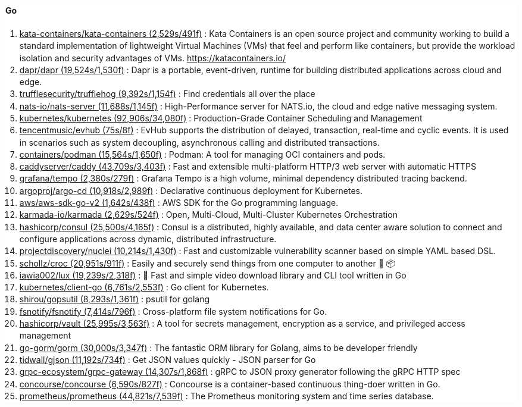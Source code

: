#### Go
1. [kata-containers/kata-containers (2,529s/491f)](https://github.com/kata-containers/kata-containers) : Kata Containers is an open source project and community working to build a standard implementation of lightweight Virtual Machines (VMs) that feel and perform like containers, but provide the workload isolation and security advantages of VMs. https://katacontainers.io/
2. [dapr/dapr (19,524s/1,530f)](https://github.com/dapr/dapr) : Dapr is a portable, event-driven, runtime for building distributed applications across cloud and edge.
3. [trufflesecurity/trufflehog (9,392s/1,154f)](https://github.com/trufflesecurity/trufflehog) : Find credentials all over the place
4. [nats-io/nats-server (11,688s/1,145f)](https://github.com/nats-io/nats-server) : High-Performance server for NATS.io, the cloud and edge native messaging system.
5. [kubernetes/kubernetes (92,906s/34,080f)](https://github.com/kubernetes/kubernetes) : Production-Grade Container Scheduling and Management
6. [tencentmusic/evhub (75s/8f)](https://github.com/tencentmusic/evhub) : EvHub supports the distribution of delayed, transaction, real-time and cyclic events. It is used in scenarios such as system decoupling, asynchronous calling and distributed transactions.
7. [containers/podman (15,564s/1,650f)](https://github.com/containers/podman) : Podman: A tool for managing OCI containers and pods.
8. [caddyserver/caddy (43,709s/3,403f)](https://github.com/caddyserver/caddy) : Fast and extensible multi-platform HTTP/3 web server with automatic HTTPS
9. [grafana/tempo (2,380s/279f)](https://github.com/grafana/tempo) : Grafana Tempo is a high volume, minimal dependency distributed tracing backend.
10. [argoproj/argo-cd (10,918s/2,989f)](https://github.com/argoproj/argo-cd) : Declarative continuous deployment for Kubernetes.
11. [aws/aws-sdk-go-v2 (1,642s/438f)](https://github.com/aws/aws-sdk-go-v2) : AWS SDK for the Go programming language.
12. [karmada-io/karmada (2,629s/524f)](https://github.com/karmada-io/karmada) : Open, Multi-Cloud, Multi-Cluster Kubernetes Orchestration
13. [hashicorp/consul (25,500s/4,165f)](https://github.com/hashicorp/consul) : Consul is a distributed, highly available, and data center aware solution to connect and configure applications across dynamic, distributed infrastructure.
14. [projectdiscovery/nuclei (10,214s/1,430f)](https://github.com/projectdiscovery/nuclei) : Fast and customizable vulnerability scanner based on simple YAML based DSL.
15. [schollz/croc (20,951s/911f)](https://github.com/schollz/croc) : Easily and securely send things from one computer to another 🐊 📦
16. [iawia002/lux (19,239s/2,318f)](https://github.com/iawia002/lux) : 👾 Fast and simple video download library and CLI tool written in Go
17. [kubernetes/client-go (6,761s/2,553f)](https://github.com/kubernetes/client-go) : Go client for Kubernetes.
18. [shirou/gopsutil (8,293s/1,361f)](https://github.com/shirou/gopsutil) : psutil for golang
19. [fsnotify/fsnotify (7,414s/796f)](https://github.com/fsnotify/fsnotify) : Cross-platform file system notifications for Go.
20. [hashicorp/vault (25,995s/3,563f)](https://github.com/hashicorp/vault) : A tool for secrets management, encryption as a service, and privileged access management
21. [go-gorm/gorm (30,000s/3,347f)](https://github.com/go-gorm/gorm) : The fantastic ORM library for Golang, aims to be developer friendly
22. [tidwall/gjson (11,192s/734f)](https://github.com/tidwall/gjson) : Get JSON values quickly - JSON parser for Go
23. [grpc-ecosystem/grpc-gateway (14,307s/1,868f)](https://github.com/grpc-ecosystem/grpc-gateway) : gRPC to JSON proxy generator following the gRPC HTTP spec
24. [concourse/concourse (6,590s/827f)](https://github.com/concourse/concourse) : Concourse is a container-based continuous thing-doer written in Go.
25. [prometheus/prometheus (44,821s/7,539f)](https://github.com/prometheus/prometheus) : The Prometheus monitoring system and time series database.
